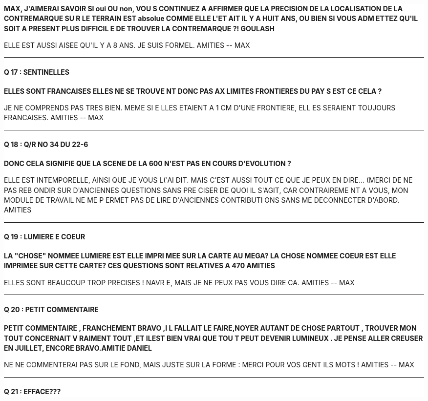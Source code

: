 **MAX, J'AIMERAI SAVOIR SI oui OU non, VOU S CONTINUEZ A
 AFFIRMER QUE LA PRECISION  DE LA LOCALISATION DE LA CONTREMARQUE SU R
LE TERRAIN EST absolue COMME ELLE L'ET AIT IL Y A HUIT ANS, OU BIEN SI
VOUS ADM ETTEZ QU'IL SOIT A PRESENT PLUS DIFFICIL E DE TROUVER LA
CONTREMARQUE ?! GOULASH**

ELLE EST AUSSI AISEE QU'IL Y A 8 ANS. JE SUIS FORMEL. AMITIES -- MAX

---

#### Q 17 : SENTINELLES

**ELLES SONT FRANCAISES ELLES NE SE TROUVE NT DONC PAS AX LIMITES FRONTIERES DU PAY S EST CE CELA ?**

JE NE COMPRENDS PAS TRES BIEN. MEME SI E LLES ETAIENT A
 1 CM D'UNE FRONTIERE, ELL ES SERAIENT TOUJOURS FRANCAISES. AMITIES --
MAX

---

#### Q 18 : Q/R NO 34 DU 22-6

**DONC CELA SIGNIFIE QUE LA SCENE DE LA    600 N'EST PAS EN COURS D'EVOLUTION ?**

ELLE EST INTEMPORELLE, AINSI QUE JE VOUS  L('AI DIT.
MAIS C'EST AUSSI TOUT CE QUE  JE PEUX EN DIRE... (MERCI DE NE PAS REB
ONDIR SUR D'ANCIENNES QUESTIONS SANS PRE CISER DE QUOI IL S'AGIT, CAR
CONTRAIREME NT A VOUS, MON MODULE DE TRAVAIL NE ME P ERMET PAS DE LIRE
D'ANCIENNES CONTRIBUTI ONS SANS ME DECONNECTER D'ABORD. AMITIES

---

#### Q 19 : LUMIERE E COEUR

**LA "CHOSE" NOMMEE LUMIERE EST ELLE IMPRI MEE SUR LA
CARTE AU MEGA? LA CHOSE NOMMEE COEUR EST ELLE IMPRIMEE  SUR CETTE CARTE?
 CES QUESTIONS SONT RELATIVES A 470 AMITIES**

ELLES SONT BEAUCOUP TROP PRECISES ! NAVR E, MAIS JE NE PEUX PAS VOUS DIRE CA. AMITIES -- MAX

---

#### Q 20 : PETIT COMMENTAIRE

**PETIT COMMENTAIRE , FRANCHEMENT BRAVO ,I L FALLAIT LE
FAIRE,NOYER AUTANT DE CHOSE  PARTOUT , TROUVER MON TOUT CONCERNAIT V
RAIMENT TOUT ,ET ILEST BIEN VRAI QUE TOU T PEUT DEVENIR LUMINEUX . JE
PENSE ALLER CREUSER EN JUILLET, ENCORE BRAVO.AMITIE  DANIEL**

NE NE COMMENTERAI PAS SUR LE FOND, MAIS  JUSTE SUR LA FORME : MERCI POUR VOS GENT ILS MOTS ! AMITIES -- MAX

---

#### Q 21 : EFFACE???
